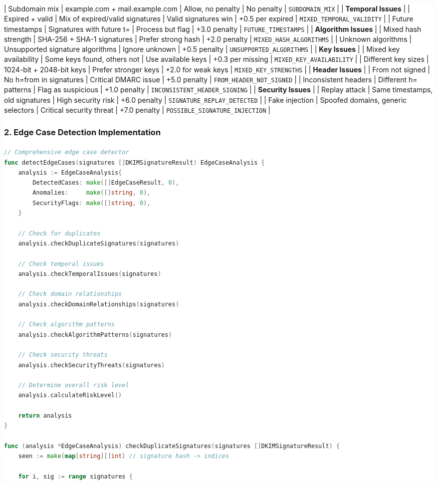 | Subdomain mix | example.com + mail.example.com | Allow, no penalty | No penalty | `SUBDOMAIN_MIX` |
| **Temporal Issues** |
| Expired + valid | Mix of expired/valid signatures | Valid signatures win | +0.5 per expired | `MIXED_TEMPORAL_VALIDITY` |
| Future timestamps | Signatures with future t= | Process but flag | +3.0 penalty | `FUTURE_TIMESTAMPS` |
| **Algorithm Issues** |
| Mixed hash strength | SHA-256 + SHA-1 signatures | Prefer strong hash | +2.0 penalty | `MIXED_HASH_ALGORITHMS` |
| Unknown algorithms | Unsupported signature algorithms | Ignore unknown | +0.5 penalty | `UNSUPPORTED_ALGORITHMS` |
| **Key Issues** |
| Mixed key availability | Some keys found, others not | Use available keys | +0.3 per missing | `MIXED_KEY_AVAILABILITY` |
| Different key sizes | 1024-bit + 2048-bit keys | Prefer stronger keys | +2.0 for weak keys | `MIXED_KEY_STRENGTHS` |
| **Header Issues** |
| From not signed | No h=from in signatures | Critical DMARC issue | +5.0 penalty | `FROM_HEADER_NOT_SIGNED` |
| Inconsistent headers | Different h= patterns | Flag as suspicious | +1.0 penalty | `INCONSISTENT_HEADER_SIGNING` |
| **Security Issues** |
| Replay attack | Same timestamps, old signatures | High security risk | +6.0 penalty | `SIGNATURE_REPLAY_DETECTED` |
| Fake injection | Spoofed domains, generic selectors | Critical security threat | +7.0 penalty | `POSSIBLE_SIGNATURE_INJECTION` |

### 2. Edge Case Detection Implementation

```go
// Comprehensive edge case detector
func detectEdgeCases(signatures []DKIMSignatureResult) EdgeCaseAnalysis {
    analysis := EdgeCaseAnalysis{
        DetectedCases: make([]EdgeCaseResult, 0),
        Anomalies:     make([]string, 0),
        SecurityFlags: make([]string, 0),
    }
    
    // Check for duplicates
    analysis.checkDuplicateSignatures(signatures)
    
    // Check temporal issues
    analysis.checkTemporalIssues(signatures)
    
    // Check domain relationships
    analysis.checkDomainRelationships(signatures)
    
    // Check algorithm patterns
    analysis.checkAlgorithmPatterns(signatures)
    
    // Check security threats
    analysis.checkSecurityThreats(signatures)
    
    // Determine overall risk level
    analysis.calculateRiskLevel()
    
    return analysis
}

func (analysis *EdgeCaseAnalysis) checkDuplicateSignatures(signatures []DKIMSignatureResult) {
    seen := make(map[string][]int) // signature hash -> indices
    
    for i, sig := range signatures {
```